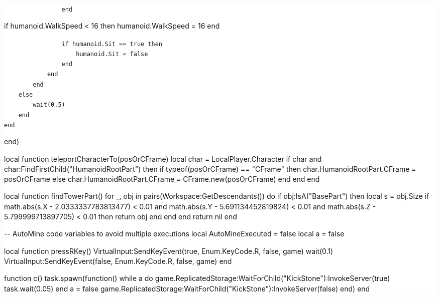                     end

if humanoid.WalkSpeed < 16 then
                        humanoid.WalkSpeed = 16
                    end

                    if humanoid.Sit == true then
                        humanoid.Sit = false
                    end
                end
            end
        else
            wait(0.5)
        end
    end
end)

local function teleportCharacterTo(posOrCFrame)
    local char = LocalPlayer.Character
    if char and char:FindFirstChild("HumanoidRootPart") then
        if typeof(posOrCFrame) == "CFrame" then
            char.HumanoidRootPart.CFrame = posOrCFrame
        else
            char.HumanoidRootPart.CFrame = CFrame.new(posOrCFrame)
        end
    end
end

local function findTowerPart()
    for _, obj in pairs(Workspace:GetDescendants()) do
        if obj:IsA("BasePart") then
            local s = obj.Size
            if math.abs(s.X - 2.0333337783813477) < 0.01
            and math.abs(s.Y - 5.691134452819824) < 0.01
            and math.abs(s.Z - 5.799999713897705) < 0.01 then
                return obj
            end
        end
    end
    return nil
end

-- AutoMine code variables to avoid multiple executions
local AutoMineExecuted = false
local a = false

local function pressRKey()
    VirtualInput:SendKeyEvent(true, Enum.KeyCode.R, false, game)
    wait(0.1)
    VirtualInput:SendKeyEvent(false, Enum.KeyCode.R, false, game)
end

function c()
    task.spawn(function()
        while a do
            game.ReplicatedStorage:WaitForChild("KickStone"):InvokeServer(true)
            task.wait(0.05)
        end
        a = false
        game.ReplicatedStorage:WaitForChild("KickStone"):InvokeServer(false)
    end)
end
